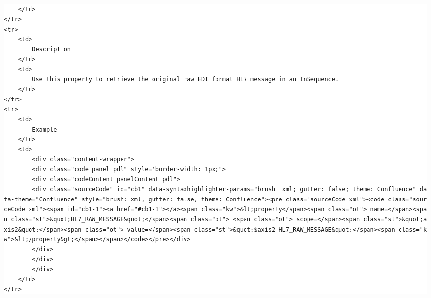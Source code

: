 		</td>
	</tr>
	<tr>
		<td>
			Description
		</td>
		<td>
			Use this property to retrieve the original raw EDI format HL7 message in an InSequence.
		</td>
	</tr>
	<tr>
		<td>
			Example
		</td>
		<td>
			<div class="content-wrapper">
			<div class="code panel pdl" style="border-width: 1px;">
			<div class="codeContent panelContent pdl">
			<div class="sourceCode" id="cb1" data-syntaxhighlighter-params="brush: xml; gutter: false; theme: Confluence" data-theme="Confluence" style="brush: xml; gutter: false; theme: Confluence"><pre class="sourceCode xml"><code class="sourceCode xml"><span id="cb1-1"><a href="#cb1-1"></a><span class="kw">&lt;property</span><span class="ot"> name=</span><span class="st">&quot;HL7_RAW_MESSAGE&quot;</span><span class="ot"> <span class="ot"> scope=</span><span class="st">&quot;axis2&quot;</span><span class="ot"> value=</span><span class="st">&quot;$axis2:HL7_RAW_MESSAGE&quot;</span><span class="kw">&lt;/property&gt;</span></span></code></pre></div>
			</div>
			</div>
			</div>
		</td>
	</tr>
</table>
